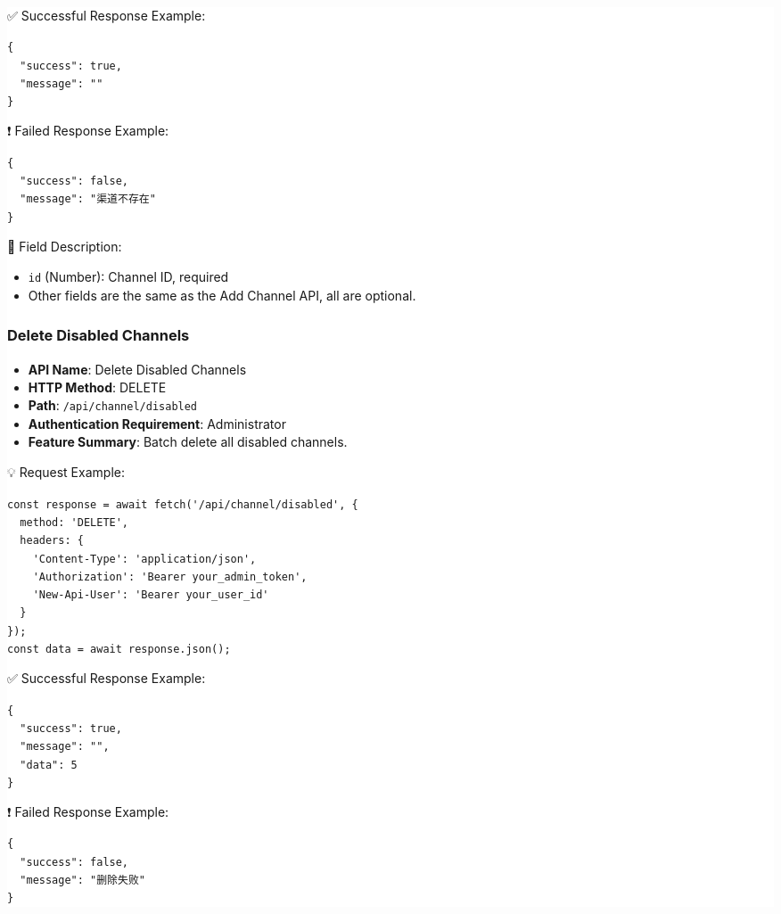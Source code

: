 ✅ Successful Response Example:

```
{  
  "success": true,  
  "message": ""  
}
```

❗ Failed Response Example:

```
{  
  "success": false,  
  "message": "渠道不存在"  
}
```

🧾 Field Description:

- `id` (Number): Channel ID, required
- Other fields are the same as the Add Channel API, all are optional.

### Delete Disabled Channels

- **API Name**: Delete Disabled Channels
- **HTTP Method**: DELETE
- **Path**: `/api/channel/disabled`
- **Authentication Requirement**: Administrator
- **Feature Summary**: Batch delete all disabled channels.

💡 Request Example:

```
const response = await fetch('/api/channel/disabled', {  
  method: 'DELETE',  
  headers: {  
    'Content-Type': 'application/json',  
    'Authorization': 'Bearer your_admin_token',
    'New-Api-User': 'Bearer your_user_id'
  }  
});  
const data = await response.json();
```

✅ Successful Response Example:

```
{  
  "success": true,  
  "message": "",  
  "data": 5  
}
```

❗ Failed Response Example:

```
{  
  "success": false,  
  "message": "删除失败"  
}
```
